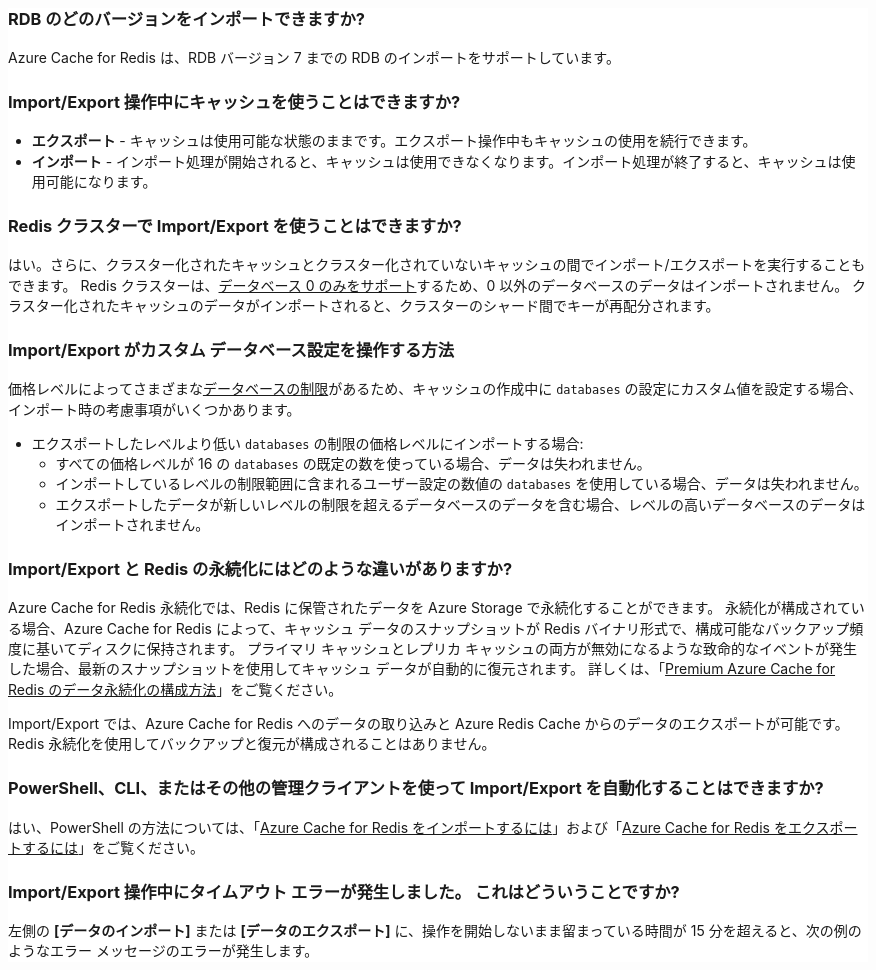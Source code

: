 ### <a name="what-rdb-versions-can-i-import"></a>RDB のどのバージョンをインポートできますか?

Azure Cache for Redis は、RDB バージョン 7 までの RDB のインポートをサポートしています。

### <a name="is-my-cache-available-during-an-importexport-operation"></a>Import/Export 操作中にキャッシュを使うことはできますか?

- **エクスポート** - キャッシュは使用可能な状態のままです。エクスポート操作中もキャッシュの使用を続行できます。
- **インポート** - インポート処理が開始されると、キャッシュは使用できなくなります。インポート処理が終了すると、キャッシュは使用可能になります。

### <a name="can-i-use-importexport-with-redis-cluster"></a>Redis クラスターで Import/Export を使うことはできますか?

はい。さらに、クラスター化されたキャッシュとクラスター化されていないキャッシュの間でインポート/エクスポートを実行することもできます。 Redis クラスターは、[データベース 0 のみをサポート](cache-how-to-premium-clustering.md#do-i-need-to-make-any-changes-to-my-client-application-to-use-clustering)するため、0 以外のデータベースのデータはインポートされません。 クラスター化されたキャッシュのデータがインポートされると、クラスターのシャード間でキーが再配分されます。

### <a name="how-does-importexport-work-with-a-custom-databases-setting"></a>Import/Export がカスタム データベース設定を操作する方法

価格レベルによってさまざまな[データベースの制限](cache-configure.md#databases)があるため、キャッシュの作成中に `databases` の設定にカスタム値を設定する場合、インポート時の考慮事項がいくつかあります。

- エクスポートしたレベルより低い `databases` の制限の価格レベルにインポートする場合:
  - すべての価格レベルが 16 の `databases` の既定の数を使っている場合、データは失われません。
  - インポートしているレベルの制限範囲に含まれるユーザー設定の数値の `databases` を使用している場合、データは失われません。
  - エクスポートしたデータが新しいレベルの制限を超えるデータベースのデータを含む場合、レベルの高いデータベースのデータはインポートされません。

### <a name="how-is-importexport-different-from-redis-persistence"></a>Import/Export と Redis の永続化にはどのような違いがありますか?

Azure Cache for Redis 永続化では、Redis に保管されたデータを Azure Storage で永続化することができます。 永続化が構成されている場合、Azure Cache for Redis によって、キャッシュ データのスナップショットが Redis バイナリ形式で、構成可能なバックアップ頻度に基いてディスクに保持されます。 プライマリ キャッシュとレプリカ キャッシュの両方が無効になるような致命的なイベントが発生した場合、最新のスナップショットを使用してキャッシュ データが自動的に復元されます。 詳しくは、「[Premium Azure Cache for Redis のデータ永続化の構成方法](cache-how-to-premium-persistence.md)」をご覧ください。

Import/Export では、Azure Cache for Redis へのデータの取り込みと Azure Redis Cache からのデータのエクスポートが可能です。 Redis 永続化を使用してバックアップと復元が構成されることはありません。

### <a name="can-i-automate-importexport-using-powershell-cli-or-other-management-clients"></a>PowerShell、CLI、またはその他の管理クライアントを使って Import/Export を自動化することはできますか?

はい、PowerShell の方法については、「[Azure Cache for Redis をインポートするには](cache-how-to-manage-redis-cache-powershell.md#to-import-an-azure-cache-for-redis)」および「[Azure Cache for Redis をエクスポートするには](cache-how-to-manage-redis-cache-powershell.md#to-export-an-azure-cache-for-redis)」をご覧ください。

### <a name="i-received-a-timeout-error-during-my-importexport-operation-what-does-it-mean"></a>Import/Export 操作中にタイムアウト エラーが発生しました。 これはどういうことですか?

左側の **[データのインポート]** または **[データのエクスポート]** に、操作を開始しないまま留まっている時間が 15 分を超えると、次の例のようなエラー メッセージのエラーが発生します。
